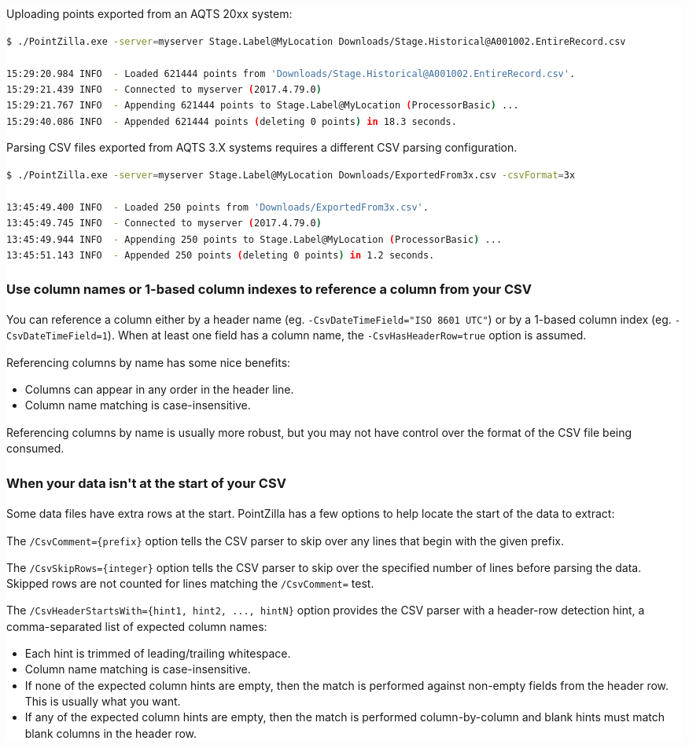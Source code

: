 Uploading points exported from an AQTS 20xx system:

```sh
$ ./PointZilla.exe -server=myserver Stage.Label@MyLocation Downloads/Stage.Historical@A001002.EntireRecord.csv

15:29:20.984 INFO  - Loaded 621444 points from 'Downloads/Stage.Historical@A001002.EntireRecord.csv'.
15:29:21.439 INFO  - Connected to myserver (2017.4.79.0)
15:29:21.767 INFO  - Appending 621444 points to Stage.Label@MyLocation (ProcessorBasic) ...
15:29:40.086 INFO  - Appended 621444 points (deleting 0 points) in 18.3 seconds.
```

Parsing CSV files exported from AQTS 3.X systems requires a different CSV parsing configuration.

```sh
$ ./PointZilla.exe -server=myserver Stage.Label@MyLocation Downloads/ExportedFrom3x.csv -csvFormat=3x

13:45:49.400 INFO  - Loaded 250 points from 'Downloads/ExportedFrom3x.csv'.
13:45:49.745 INFO  - Connected to myserver (2017.4.79.0)
13:45:49.944 INFO  - Appending 250 points to Stage.Label@MyLocation (ProcessorBasic) ...
13:45:51.143 INFO  - Appended 250 points (deleting 0 points) in 1.2 seconds.
```

### Use column names or 1-based column indexes to reference a column from your CSV

You can reference a column either by a header name (eg. `-CsvDateTimeField="ISO 8601 UTC"`) or by a 1-based column index (eg. `-CsvDateTimeField=1`). When at least one field has a column name, the `-CsvHasHeaderRow=true` option is assumed.

Referencing columns by name has some nice benefits:
- Columns can appear in any order in the header line.
- Column name matching is case-insensitive.

Referencing columns by name is usually more robust, but you may not have control over the format of the CSV file being consumed.

### When your data isn't at the start of your CSV

Some data files have extra rows at the start. PointZilla has a few options to help locate the start of the data to extract:

The `/CsvComment={prefix}` option tells the CSV parser to skip over any lines that begin with the given prefix.

The `/CsvSkipRows={integer}` option tells the CSV parser to skip over the specified number of lines before parsing the data. Skipped rows are not counted for lines matching the `/CsvComment=` test.

The `/CsvHeaderStartsWith={hint1, hint2, ..., hintN}` option provides the CSV parser with a header-row detection hint, a comma-separated list of expected column names:

- Each hint is trimmed of leading/trailing whitespace.
- Column name matching is case-insensitive.
- If none of the expected column hints are empty, then the match is performed against non-empty fields from the header row. This is usually what you want.
- If any of the expected column hints are empty, then the match is performed column-by-column and blank hints must match blank columns in the header row.
